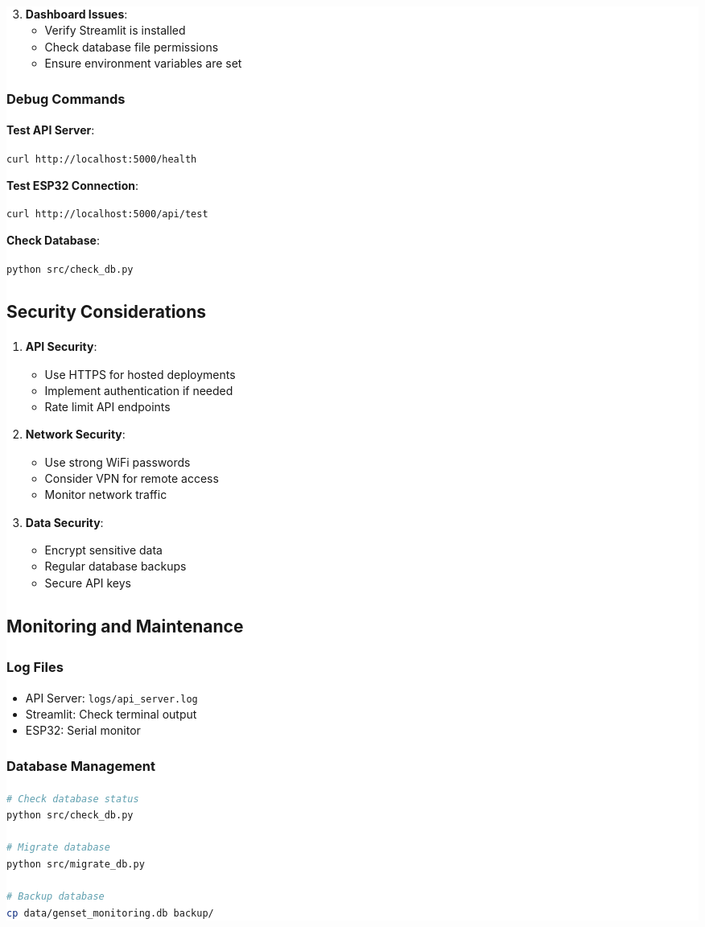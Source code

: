 3. **Dashboard Issues**:
   - Verify Streamlit is installed
   - Check database file permissions
   - Ensure environment variables are set

### Debug Commands

**Test API Server**:
```bash
curl http://localhost:5000/health
```

**Test ESP32 Connection**:
```bash
curl http://localhost:5000/api/test
```

**Check Database**:
```bash
python src/check_db.py
```

## Security Considerations

1. **API Security**:
   - Use HTTPS for hosted deployments
   - Implement authentication if needed
   - Rate limit API endpoints

2. **Network Security**:
   - Use strong WiFi passwords
   - Consider VPN for remote access
   - Monitor network traffic

3. **Data Security**:
   - Encrypt sensitive data
   - Regular database backups
   - Secure API keys

## Monitoring and Maintenance

### Log Files

- API Server: `logs/api_server.log`
- Streamlit: Check terminal output
- ESP32: Serial monitor

### Database Management

```bash
# Check database status
python src/check_db.py

# Migrate database
python src/migrate_db.py

# Backup database
cp data/genset_monitoring.db backup/
```
